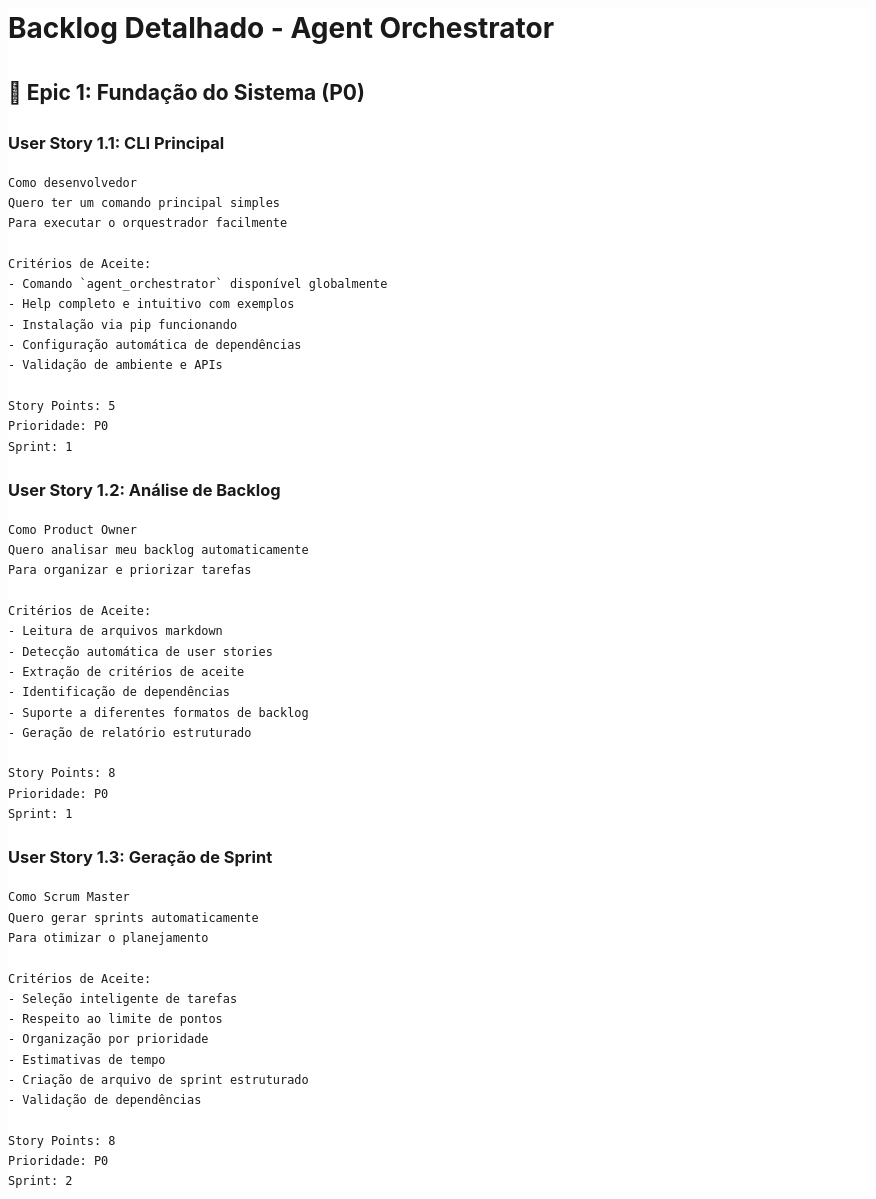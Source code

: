 # Backlog Detalhado - Agent Orchestrator

## 🎯 Epic 1: Fundação do Sistema (P0)

### User Story 1.1: CLI Principal
```
Como desenvolvedor
Quero ter um comando principal simples
Para executar o orquestrador facilmente

Critérios de Aceite:
- Comando `agent_orchestrator` disponível globalmente
- Help completo e intuitivo com exemplos
- Instalação via pip funcionando
- Configuração automática de dependências
- Validação de ambiente e APIs

Story Points: 5
Prioridade: P0
Sprint: 1
```

### User Story 1.2: Análise de Backlog
```
Como Product Owner
Quero analisar meu backlog automaticamente
Para organizar e priorizar tarefas

Critérios de Aceite:
- Leitura de arquivos markdown
- Detecção automática de user stories
- Extração de critérios de aceite
- Identificação de dependências
- Suporte a diferentes formatos de backlog
- Geração de relatório estruturado

Story Points: 8
Prioridade: P0
Sprint: 1
```

### User Story 1.3: Geração de Sprint
```
Como Scrum Master
Quero gerar sprints automaticamente
Para otimizar o planejamento

Critérios de Aceite:
- Seleção inteligente de tarefas
- Respeito ao limite de pontos
- Organização por prioridade
- Estimativas de tempo
- Criação de arquivo de sprint estruturado
- Validação de dependências

Story Points: 8
Prioridade: P0
Sprint: 2
```
